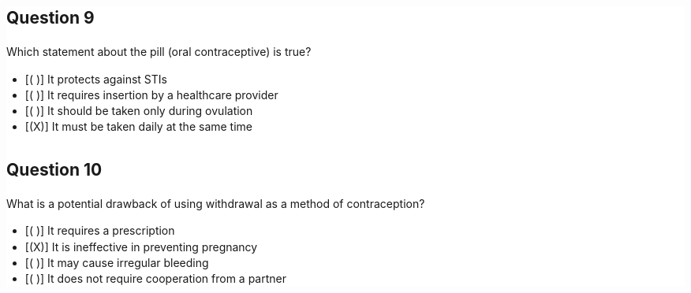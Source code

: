 ## Question 9
Which statement about the pill (oral contraceptive) is true?

- [( )] It protects against STIs
- [( )] It requires insertion by a healthcare provider
- [( )] It should be taken only during ovulation
- [(X)] It must be taken daily at the same time
<script>
    let qusetionNo = 9
    let ans = 3
    let resp = parseInt('@input')
    if(resp === ans){
        window.parent.postMessage({questionNo: qusetionNo}, '*');
        send.lia("true")
    }else{
        send.lia("Incorrect please retry ↻", [], false)
    }
    "LIA: wait"
</script>


## Question 10
What is a potential drawback of using withdrawal as a method of contraception?

- [( )] It requires a prescription
- [(X)] It is ineffective in preventing pregnancy
- [( )] It may cause irregular bleeding
- [( )] It does not require cooperation from a partner
<script>
    let qusetionNo = 10
    let ans = 1
    let resp = parseInt('@input')
    if(resp === ans){
        window.parent.postMessage({questionNo: qusetionNo, isComplete: true}, '*');
        send.lia("true")
    }else{
        send.lia("Incorrect please retry ↻", [], false)
    }
    "LIA: wait"
</script>
